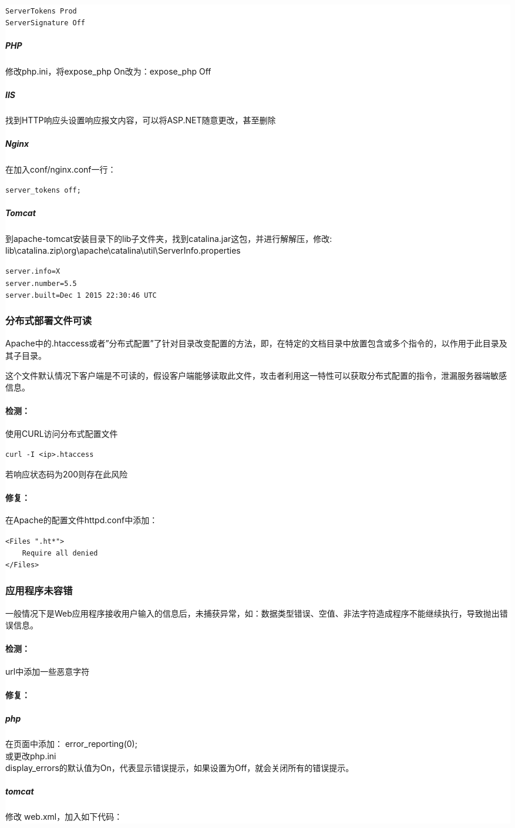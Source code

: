 ```
ServerTokens Prod
ServerSignature Off
```
##### PHP  
修改php.ini，将expose_php On改为：expose_php Off  
##### IIS  
找到HTTP响应头设置响应报文内容，可以将ASP.NET随意更改，甚至删除  
##### Nginx  
在加入conf/nginx.conf一行：

```
server_tokens off;
```
##### Tomcat  
到apache-tomcat安装目录下的lib子文件夹，找到catalina.jar这包，并进行解解压，修改:  
lib\catalina.zip\org\apache\catalina\util\ServerInfo.properties

```
server.info=X
server.number=5.5
server.built=Dec 1 2015 22:30:46 UTC
```
### 分布式部署文件可读
Apache中的.htaccess或者”分布式配置”了针对目录改变配置的方法，即，在特定的文档目录中放置包含或多个指令的，以作用于此目录及其子目录。  

这个文件默认情况下客户端是不可读的，假设客户端能够读取此文件，攻击者利用这一特性可以获取分布式配置的指令，泄漏服务器端敏感信息。
#### 检测：
使用CURL访问分布式配置文件

```
curl -I <ip>.htaccess
```
若响应状态码为200则存在此风险
#### 修复：
在Apache的配置文件httpd.conf中添加：

```
<Files ".ht*">
    Require all denied
</Files>
```
### 应用程序未容错
一般情况下是Web应用程序接收用户输入的信息后，未捕获异常，如：数据类型错误、空值、非法字符造成程序不能继续执行，导致抛出错误信息。
#### 检测：
url中添加一些恶意字符
#### 修复：
##### php
在页面中添加：
error_reporting(0);  
或更改php.ini  
display_errors的默认值为On，代表显示错误提示，如果设置为Off，就会关闭所有的错误提示。
##### tomcat
修改 web.xml，加入如下代码：
